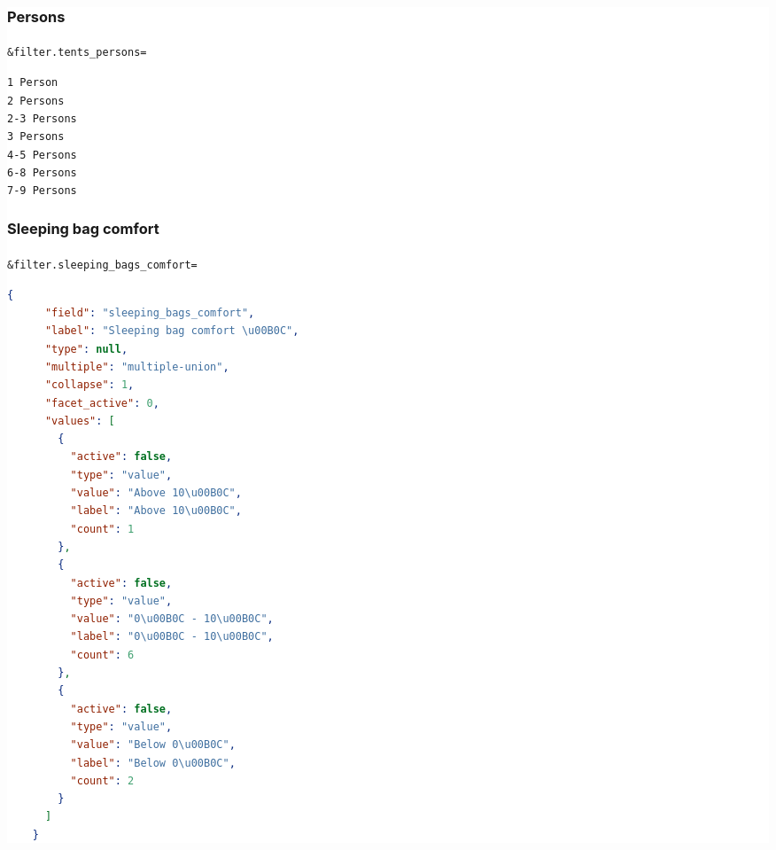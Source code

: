 
### Persons
```
&filter.tents_persons=
```
```
1 Person
2 Persons
2-3 Persons
3 Persons
4-5 Persons
6-8 Persons
7-9 Persons
```


### Sleeping bag comfort
```
&filter.sleeping_bags_comfort=
```
```json
{
      "field": "sleeping_bags_comfort",
      "label": "Sleeping bag comfort \u00B0C",
      "type": null,
      "multiple": "multiple-union",
      "collapse": 1,
      "facet_active": 0,
      "values": [
        {
          "active": false,
          "type": "value",
          "value": "Above 10\u00B0C",
          "label": "Above 10\u00B0C",
          "count": 1
        },
        {
          "active": false,
          "type": "value",
          "value": "0\u00B0C - 10\u00B0C",
          "label": "0\u00B0C - 10\u00B0C",
          "count": 6
        },
        {
          "active": false,
          "type": "value",
          "value": "Below 0\u00B0C",
          "label": "Below 0\u00B0C",
          "count": 2
        }
      ]
    }
```

